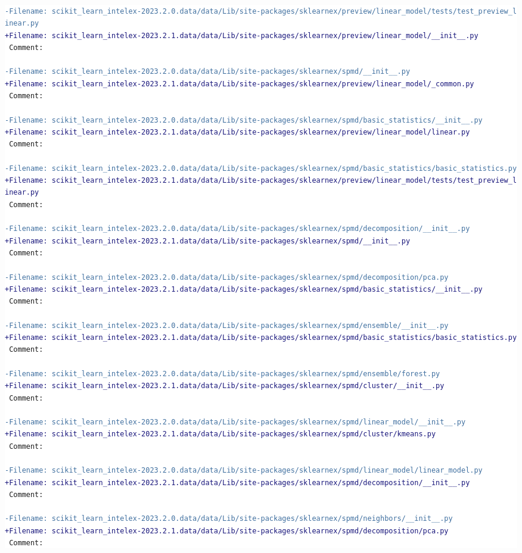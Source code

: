 ```diff
-Filename: scikit_learn_intelex-2023.2.0.data/data/Lib/site-packages/sklearnex/preview/linear_model/tests/test_preview_linear.py
+Filename: scikit_learn_intelex-2023.2.1.data/data/Lib/site-packages/sklearnex/preview/linear_model/__init__.py
 Comment: 
 
-Filename: scikit_learn_intelex-2023.2.0.data/data/Lib/site-packages/sklearnex/spmd/__init__.py
+Filename: scikit_learn_intelex-2023.2.1.data/data/Lib/site-packages/sklearnex/preview/linear_model/_common.py
 Comment: 
 
-Filename: scikit_learn_intelex-2023.2.0.data/data/Lib/site-packages/sklearnex/spmd/basic_statistics/__init__.py
+Filename: scikit_learn_intelex-2023.2.1.data/data/Lib/site-packages/sklearnex/preview/linear_model/linear.py
 Comment: 
 
-Filename: scikit_learn_intelex-2023.2.0.data/data/Lib/site-packages/sklearnex/spmd/basic_statistics/basic_statistics.py
+Filename: scikit_learn_intelex-2023.2.1.data/data/Lib/site-packages/sklearnex/preview/linear_model/tests/test_preview_linear.py
 Comment: 
 
-Filename: scikit_learn_intelex-2023.2.0.data/data/Lib/site-packages/sklearnex/spmd/decomposition/__init__.py
+Filename: scikit_learn_intelex-2023.2.1.data/data/Lib/site-packages/sklearnex/spmd/__init__.py
 Comment: 
 
-Filename: scikit_learn_intelex-2023.2.0.data/data/Lib/site-packages/sklearnex/spmd/decomposition/pca.py
+Filename: scikit_learn_intelex-2023.2.1.data/data/Lib/site-packages/sklearnex/spmd/basic_statistics/__init__.py
 Comment: 
 
-Filename: scikit_learn_intelex-2023.2.0.data/data/Lib/site-packages/sklearnex/spmd/ensemble/__init__.py
+Filename: scikit_learn_intelex-2023.2.1.data/data/Lib/site-packages/sklearnex/spmd/basic_statistics/basic_statistics.py
 Comment: 
 
-Filename: scikit_learn_intelex-2023.2.0.data/data/Lib/site-packages/sklearnex/spmd/ensemble/forest.py
+Filename: scikit_learn_intelex-2023.2.1.data/data/Lib/site-packages/sklearnex/spmd/cluster/__init__.py
 Comment: 
 
-Filename: scikit_learn_intelex-2023.2.0.data/data/Lib/site-packages/sklearnex/spmd/linear_model/__init__.py
+Filename: scikit_learn_intelex-2023.2.1.data/data/Lib/site-packages/sklearnex/spmd/cluster/kmeans.py
 Comment: 
 
-Filename: scikit_learn_intelex-2023.2.0.data/data/Lib/site-packages/sklearnex/spmd/linear_model/linear_model.py
+Filename: scikit_learn_intelex-2023.2.1.data/data/Lib/site-packages/sklearnex/spmd/decomposition/__init__.py
 Comment: 
 
-Filename: scikit_learn_intelex-2023.2.0.data/data/Lib/site-packages/sklearnex/spmd/neighbors/__init__.py
+Filename: scikit_learn_intelex-2023.2.1.data/data/Lib/site-packages/sklearnex/spmd/decomposition/pca.py
 Comment: 
```